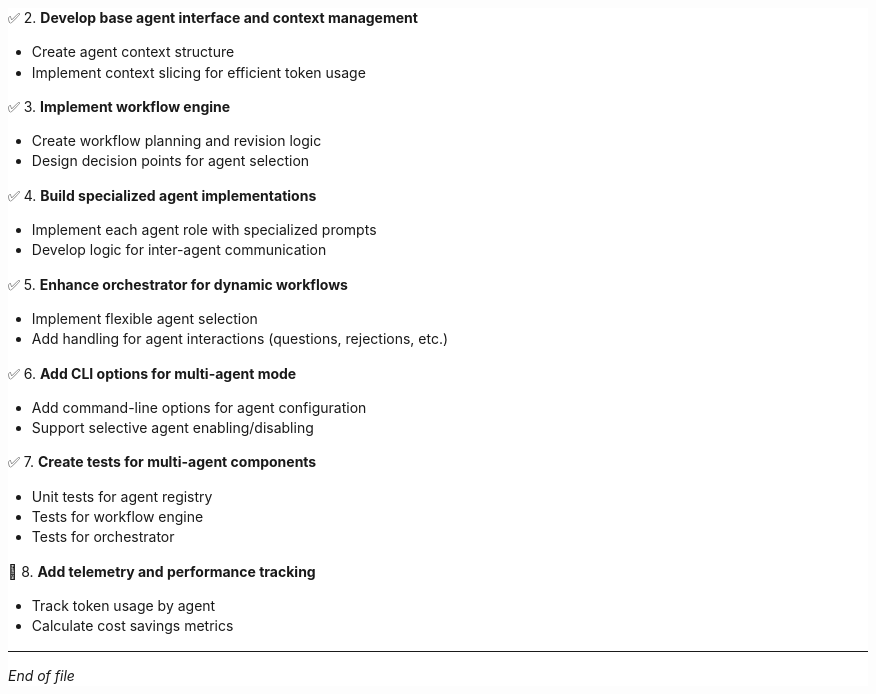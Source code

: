 ✅ 2. **Develop base agent interface and context management**
   - Create agent context structure
   - Implement context slicing for efficient token usage

✅ 3. **Implement workflow engine**
   - Create workflow planning and revision logic
   - Design decision points for agent selection

✅ 4. **Build specialized agent implementations**
   - Implement each agent role with specialized prompts
   - Develop logic for inter-agent communication

✅ 5. **Enhance orchestrator for dynamic workflows**
   - Implement flexible agent selection
   - Add handling for agent interactions (questions, rejections, etc.)

✅ 6. **Add CLI options for multi-agent mode**
   - Add command-line options for agent configuration
   - Support selective agent enabling/disabling

✅ 7. **Create tests for multi-agent components**
   - Unit tests for agent registry
   - Tests for workflow engine
   - Tests for orchestrator

🔄 8. **Add telemetry and performance tracking**
   - Track token usage by agent
   - Calculate cost savings metrics

-------------------------------------------------------------------------------
*End of file*
